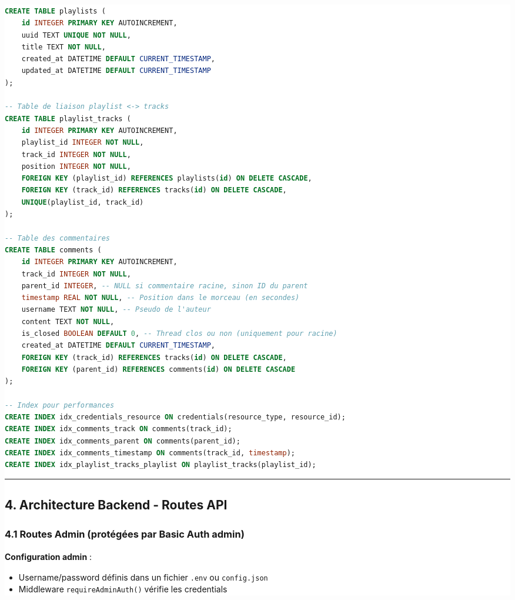 ```sql
CREATE TABLE playlists (
    id INTEGER PRIMARY KEY AUTOINCREMENT,
    uuid TEXT UNIQUE NOT NULL,
    title TEXT NOT NULL,
    created_at DATETIME DEFAULT CURRENT_TIMESTAMP,
    updated_at DATETIME DEFAULT CURRENT_TIMESTAMP
);

-- Table de liaison playlist <-> tracks
CREATE TABLE playlist_tracks (
    id INTEGER PRIMARY KEY AUTOINCREMENT,
    playlist_id INTEGER NOT NULL,
    track_id INTEGER NOT NULL,
    position INTEGER NOT NULL,
    FOREIGN KEY (playlist_id) REFERENCES playlists(id) ON DELETE CASCADE,
    FOREIGN KEY (track_id) REFERENCES tracks(id) ON DELETE CASCADE,
    UNIQUE(playlist_id, track_id)
);

-- Table des commentaires
CREATE TABLE comments (
    id INTEGER PRIMARY KEY AUTOINCREMENT,
    track_id INTEGER NOT NULL,
    parent_id INTEGER, -- NULL si commentaire racine, sinon ID du parent
    timestamp REAL NOT NULL, -- Position dans le morceau (en secondes)
    username TEXT NOT NULL, -- Pseudo de l'auteur
    content TEXT NOT NULL,
    is_closed BOOLEAN DEFAULT 0, -- Thread clos ou non (uniquement pour racine)
    created_at DATETIME DEFAULT CURRENT_TIMESTAMP,
    FOREIGN KEY (track_id) REFERENCES tracks(id) ON DELETE CASCADE,
    FOREIGN KEY (parent_id) REFERENCES comments(id) ON DELETE CASCADE
);

-- Index pour performances
CREATE INDEX idx_credentials_resource ON credentials(resource_type, resource_id);
CREATE INDEX idx_comments_track ON comments(track_id);
CREATE INDEX idx_comments_parent ON comments(parent_id);
CREATE INDEX idx_comments_timestamp ON comments(track_id, timestamp);
CREATE INDEX idx_playlist_tracks_playlist ON playlist_tracks(playlist_id);
```

---

## 4. Architecture Backend - Routes API

### 4.1 Routes Admin (protégées par Basic Auth admin)

**Configuration admin** :
- Username/password définis dans un fichier `.env` ou `config.json`
- Middleware `requireAdminAuth()` vérifie les credentials
